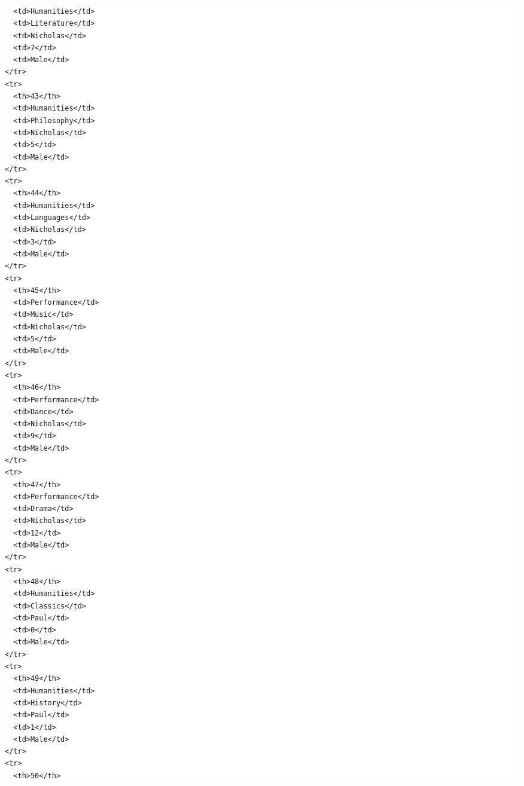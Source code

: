       <td>Humanities</td>
      <td>Literature</td>
      <td>Nicholas</td>
      <td>7</td>
      <td>Male</td>
    </tr>
    <tr>
      <th>43</th>
      <td>Humanities</td>
      <td>Philosophy</td>
      <td>Nicholas</td>
      <td>5</td>
      <td>Male</td>
    </tr>
    <tr>
      <th>44</th>
      <td>Humanities</td>
      <td>Languages</td>
      <td>Nicholas</td>
      <td>3</td>
      <td>Male</td>
    </tr>
    <tr>
      <th>45</th>
      <td>Performance</td>
      <td>Music</td>
      <td>Nicholas</td>
      <td>5</td>
      <td>Male</td>
    </tr>
    <tr>
      <th>46</th>
      <td>Performance</td>
      <td>Dance</td>
      <td>Nicholas</td>
      <td>9</td>
      <td>Male</td>
    </tr>
    <tr>
      <th>47</th>
      <td>Performance</td>
      <td>Drama</td>
      <td>Nicholas</td>
      <td>12</td>
      <td>Male</td>
    </tr>
    <tr>
      <th>48</th>
      <td>Humanities</td>
      <td>Classics</td>
      <td>Paul</td>
      <td>0</td>
      <td>Male</td>
    </tr>
    <tr>
      <th>49</th>
      <td>Humanities</td>
      <td>History</td>
      <td>Paul</td>
      <td>1</td>
      <td>Male</td>
    </tr>
    <tr>
      <th>50</th>